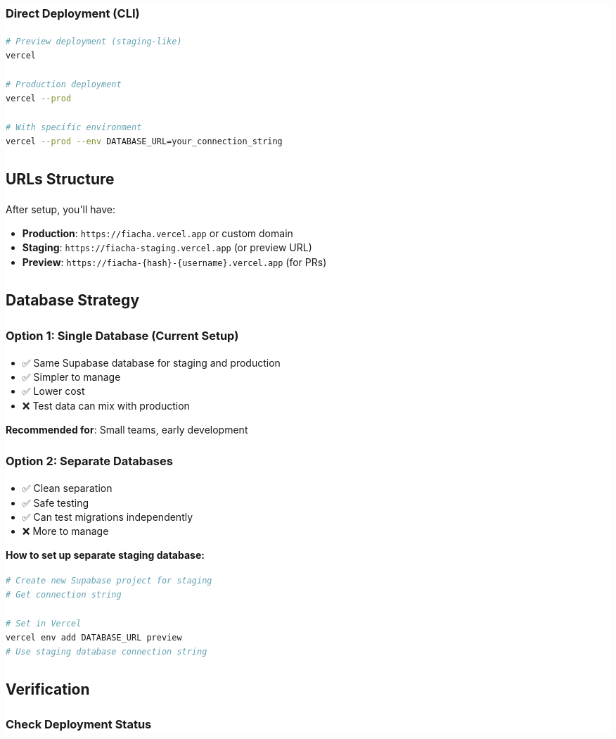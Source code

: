 ### Direct Deployment (CLI)

```bash
# Preview deployment (staging-like)
vercel

# Production deployment
vercel --prod

# With specific environment
vercel --prod --env DATABASE_URL=your_connection_string
```

## URLs Structure

After setup, you'll have:

- **Production**: `https://fiacha.vercel.app` or custom domain
- **Staging**: `https://fiacha-staging.vercel.app` (or preview URL)
- **Preview**: `https://fiacha-{hash}-{username}.vercel.app` (for PRs)

## Database Strategy

### Option 1: Single Database (Current Setup)

- ✅ Same Supabase database for staging and production
- ✅ Simpler to manage
- ✅ Lower cost
- ❌ Test data can mix with production

**Recommended for**: Small teams, early development

### Option 2: Separate Databases

- ✅ Clean separation
- ✅ Safe testing
- ✅ Can test migrations independently
- ❌ More to manage

**How to set up separate staging database:**

```bash
# Create new Supabase project for staging
# Get connection string

# Set in Vercel
vercel env add DATABASE_URL preview
# Use staging database connection string
```

## Verification

### Check Deployment Status
